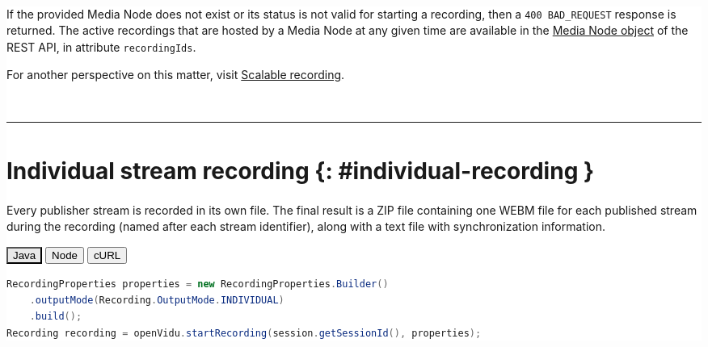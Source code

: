 If the provided Media Node does not exist or its status is not valid for starting a recording, then a `400 BAD_REQUEST` response is returned. The active recordings that are hosted by a Media Node at any given time are available in the [Media Node object](reference-docs/REST-API/#the-media-node-object) of the REST API, in attribute `recordingIds`.

For another perspective on this matter, visit [Scalable recording](openvidu-pro/scalability/#scalable-recording).

<br>

---

# Individual stream recording {: #individual-recording }

Every publisher stream is recorded in its own file. The final result is a ZIP file containing one WEBM file for each published stream during the recording (named after each stream identifier), along with a text file with synchronization information.

<div class="lang-tabs-container" markdown="1">

<div class="lang-tabs-header">
  <button class="lang-tabs-btn" onclick="changeLangTab(event)" style="background-color: #e8e8e8; color: black">Java</button>
  <button class="lang-tabs-btn" onclick="changeLangTab(event)">Node</button>
  <button class="lang-tabs-btn" onclick="changeLangTab(event)">cURL</button>
</div>

<div id="java" class="lang-tabs-content" markdown="1">

```java
RecordingProperties properties = new RecordingProperties.Builder()
    .outputMode(Recording.OutputMode.INDIVIDUAL)
    .build();
Recording recording = openVidu.startRecording(session.getSessionId(), properties);
```

</div>

<div id="node" class="lang-tabs-content" style="display:none" markdown="1">

```javascript
var recording;

openvidu.startRecording(sessionId, {
    outputMode: Recording.OutputMode.INDIVIDUAL
})
    .then(response => recording = response)
    .catch(error => console.error(error));
```

</div>

<div id="curl" class="lang-tabs-content" style="display:none" markdown="1">

When starting the recording of a session with method [POST /openvidu/api/recordings/start](reference-docs/REST-API#post-recording-start) pass parameter `outputMode` to `"INDIVIDUAL"`.
